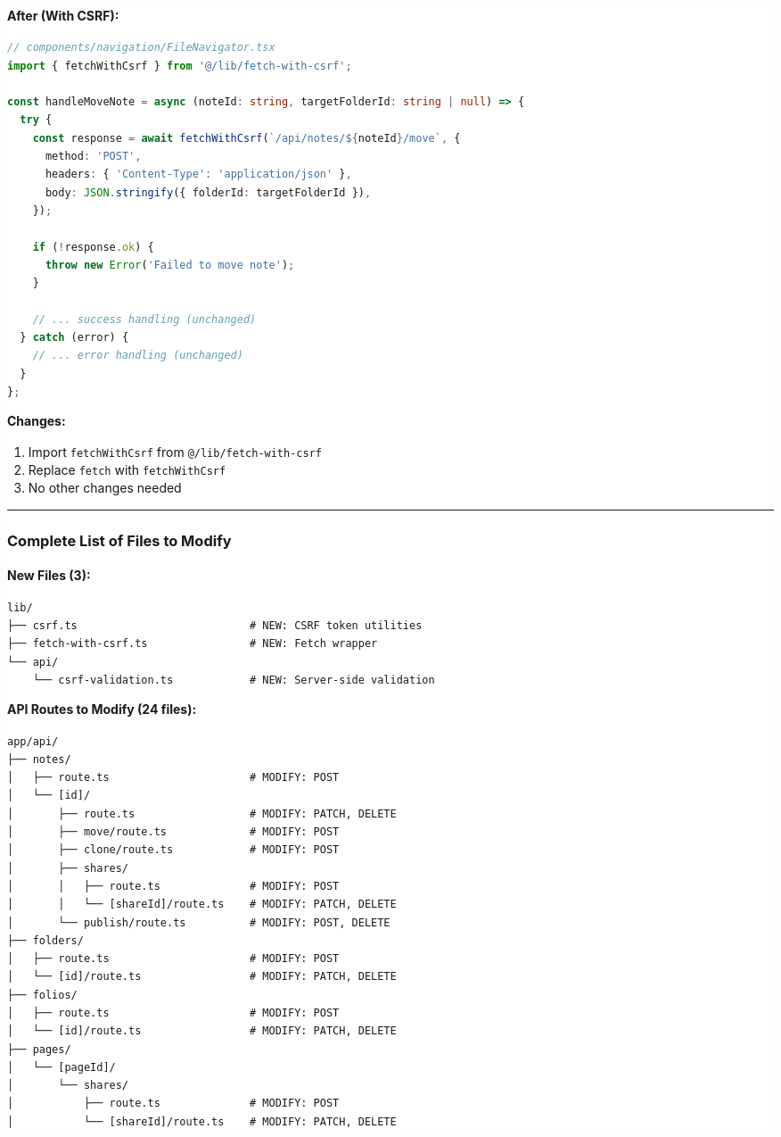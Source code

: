 **After (With CSRF):**
```typescript
// components/navigation/FileNavigator.tsx
import { fetchWithCsrf } from '@/lib/fetch-with-csrf';

const handleMoveNote = async (noteId: string, targetFolderId: string | null) => {
  try {
    const response = await fetchWithCsrf(`/api/notes/${noteId}/move`, {
      method: 'POST',
      headers: { 'Content-Type': 'application/json' },
      body: JSON.stringify({ folderId: targetFolderId }),
    });

    if (!response.ok) {
      throw new Error('Failed to move note');
    }

    // ... success handling (unchanged)
  } catch (error) {
    // ... error handling (unchanged)
  }
};
```

**Changes:**
1. Import `fetchWithCsrf` from `@/lib/fetch-with-csrf`
2. Replace `fetch` with `fetchWithCsrf`
3. No other changes needed

---

### Complete List of Files to Modify

**New Files (3):**
```
lib/
├── csrf.ts                           # NEW: CSRF token utilities
├── fetch-with-csrf.ts                # NEW: Fetch wrapper
└── api/
    └── csrf-validation.ts            # NEW: Server-side validation
```

**API Routes to Modify (24 files):**
```
app/api/
├── notes/
│   ├── route.ts                      # MODIFY: POST
│   └── [id]/
│       ├── route.ts                  # MODIFY: PATCH, DELETE
│       ├── move/route.ts             # MODIFY: POST
│       ├── clone/route.ts            # MODIFY: POST
│       ├── shares/
│       │   ├── route.ts              # MODIFY: POST
│       │   └── [shareId]/route.ts    # MODIFY: PATCH, DELETE
│       └── publish/route.ts          # MODIFY: POST, DELETE
├── folders/
│   ├── route.ts                      # MODIFY: POST
│   └── [id]/route.ts                 # MODIFY: PATCH, DELETE
├── folios/
│   ├── route.ts                      # MODIFY: POST
│   └── [id]/route.ts                 # MODIFY: PATCH, DELETE
├── pages/
│   └── [pageId]/
│       └── shares/
│           ├── route.ts              # MODIFY: POST
│           └── [shareId]/route.ts    # MODIFY: PATCH, DELETE
```